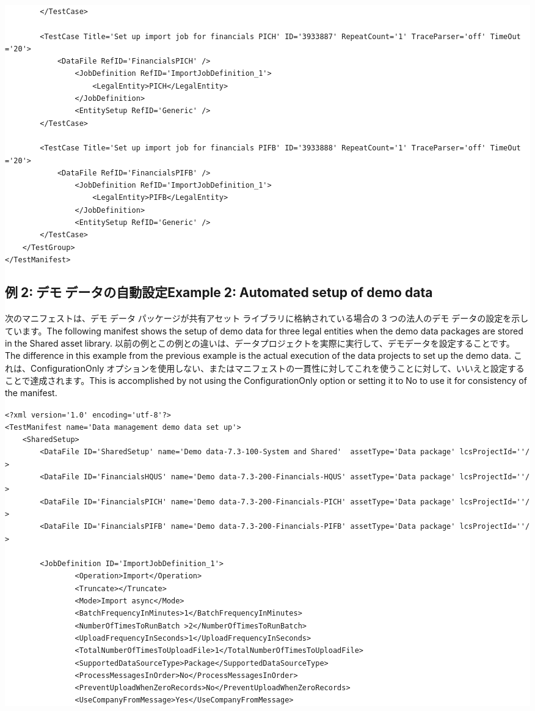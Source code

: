 ```
        </TestCase>

        <TestCase Title='Set up import job for financials PICH' ID='3933887' RepeatCount='1' TraceParser='off' TimeOut='20'>
            <DataFile RefID='FinancialsPICH' />
                <JobDefinition RefID='ImportJobDefinition_1'>
                    <LegalEntity>PICH</LegalEntity>
                </JobDefinition>
                <EntitySetup RefID='Generic' />
        </TestCase>

        <TestCase Title='Set up import job for financials PIFB' ID='3933888' RepeatCount='1' TraceParser='off' TimeOut='20'>
            <DataFile RefID='FinancialsPIFB' />
                <JobDefinition RefID='ImportJobDefinition_1'>
                    <LegalEntity>PIFB</LegalEntity>
                </JobDefinition>
                <EntitySetup RefID='Generic' />
        </TestCase>
    </TestGroup>
</TestManifest>
```

## <a name="example-2-automated-setup-of-demo-data"></a><span data-ttu-id="f1865-467">例 2: デモ データの自動設定</span><span class="sxs-lookup"><span data-stu-id="f1865-467">Example 2: Automated setup of demo data</span></span>
<span data-ttu-id="f1865-468">次のマニフェストは、デモ データ パッケージが共有アセット ライブラリに格納されている場合の 3 つの法人のデモ データの設定を示しています。</span><span class="sxs-lookup"><span data-stu-id="f1865-468">The following manifest shows the setup of demo data for three legal entities when the demo data packages are stored in the Shared asset library.</span></span> <span data-ttu-id="f1865-469">以前の例とこの例との違いは、データプロジェクトを実際に実行して、デモデータを設定することです。</span><span class="sxs-lookup"><span data-stu-id="f1865-469">The difference in this example from the previous example is the actual execution of the data projects to set up the demo data.</span></span> <span data-ttu-id="f1865-470">これは、ConfigurationOnly オプションを使用しない、またはマニフェストの一貫性に対してこれを使うことに対して、いいえと設定することで達成されます。</span><span class="sxs-lookup"><span data-stu-id="f1865-470">This is accomplished by not using the ConfigurationOnly option or setting it to No to use it for consistency of the manifest.</span></span>

```
<?xml version='1.0' encoding='utf-8'?>
<TestManifest name='Data management demo data set up'>
    <SharedSetup>
        <DataFile ID='SharedSetup' name='Demo data-7.3-100-System and Shared'  assetType='Data package' lcsProjectId=''/>
        <DataFile ID='FinancialsHQUS' name='Demo data-7.3-200-Financials-HQUS' assetType='Data package' lcsProjectId=''/>
        <DataFile ID='FinancialsPICH' name='Demo data-7.3-200-Financials-PICH' assetType='Data package' lcsProjectId=''/>
        <DataFile ID='FinancialsPIFB' name='Demo data-7.3-200-Financials-PIFB' assetType='Data package' lcsProjectId=''/>

        <JobDefinition ID='ImportJobDefinition_1'>
                <Operation>Import</Operation>
                <Truncate></Truncate>
                <Mode>Import async</Mode>
                <BatchFrequencyInMinutes>1</BatchFrequencyInMinutes>
                <NumberOfTimesToRunBatch >2</NumberOfTimesToRunBatch>
                <UploadFrequencyInSeconds>1</UploadFrequencyInSeconds>
                <TotalNumberOfTimesToUploadFile>1</TotalNumberOfTimesToUploadFile>
                <SupportedDataSourceType>Package</SupportedDataSourceType>
                <ProcessMessagesInOrder>No</ProcessMessagesInOrder>
                <PreventUploadWhenZeroRecords>No</PreventUploadWhenZeroRecords>
                <UseCompanyFromMessage>Yes</UseCompanyFromMessage>
```